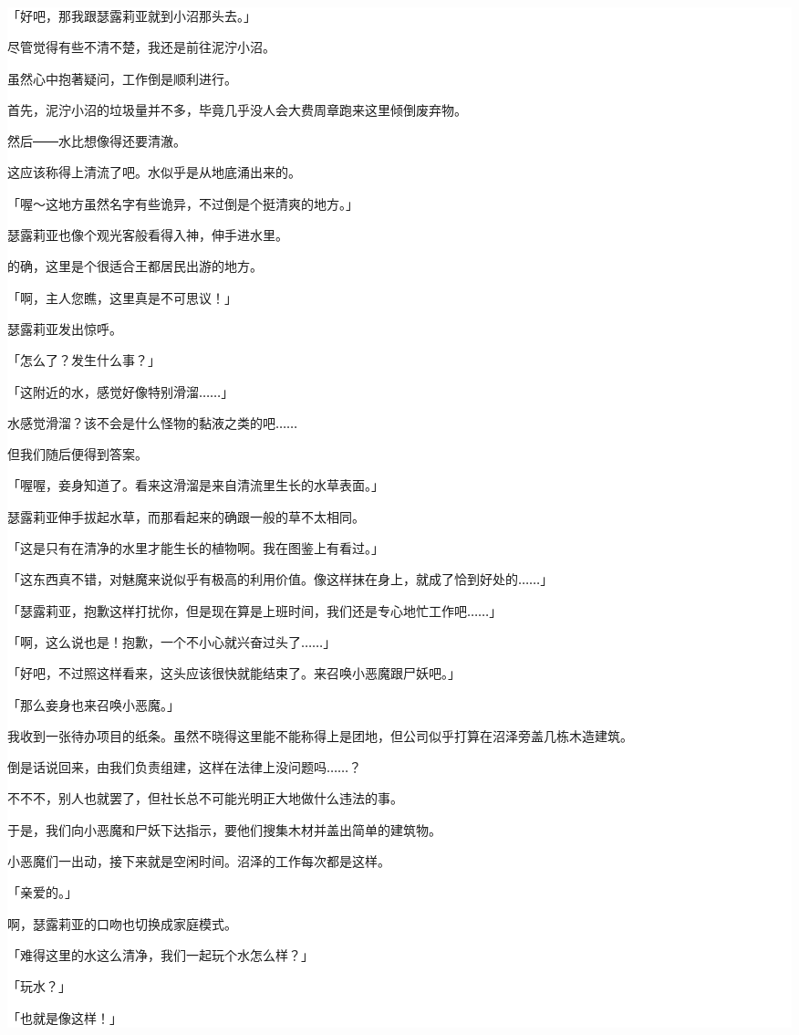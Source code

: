「好吧，那我跟瑟露莉亚就到小沼那头去。」

尽管觉得有些不清不楚，我还是前往泥泞小沼。

虽然心中抱著疑问，工作倒是顺利进行。

首先，泥泞小沼的垃圾量并不多，毕竟几乎没人会大费周章跑来这里倾倒废弃物。

然后——水比想像得还要清澈。

这应该称得上清流了吧。水似乎是从地底涌出来的。

「喔～这地方虽然名字有些诡异，不过倒是个挺清爽的地方。」

瑟露莉亚也像个观光客般看得入神，伸手进水里。

的确，这里是个很适合王都居民出游的地方。

「啊，主人您瞧，这里真是不可思议！」

瑟露莉亚发出惊呼。

「怎么了？发生什么事？」

「这附近的水，感觉好像特别滑溜……」

水感觉滑溜？该不会是什么怪物的黏液之类的吧……

但我们随后便得到答案。

「喔喔，妾身知道了。看来这滑溜是来自清流里生长的水草表面。」

瑟露莉亚伸手拔起水草，而那看起来的确跟一般的草不太相同。

「这是只有在清净的水里才能生长的植物啊。我在图鉴上有看过。」

「这东西真不错，对魅魔来说似乎有极高的利用价值。像这样抹在身上，就成了恰到好处的……」

「瑟露莉亚，抱歉这样打扰你，但是现在算是上班时间，我们还是专心地忙工作吧……」

「啊，这么说也是！抱歉，一个不小心就兴奋过头了……」

「好吧，不过照这样看来，这头应该很快就能结束了。来召唤小恶魔跟尸妖吧。」

「那么妾身也来召唤小恶魔。」

我收到一张待办项目的纸条。虽然不晓得这里能不能称得上是团地，但公司似乎打算在沼泽旁盖几栋木造建筑。

倒是话说回来，由我们负责组建，这样在法律上没问题吗……？

不不不，别人也就罢了，但社长总不可能光明正大地做什么违法的事。

于是，我们向小恶魔和尸妖下达指示，要他们搜集木材并盖出简单的建筑物。

小恶魔们一出动，接下来就是空闲时间。沼泽的工作每次都是这样。

「亲爱的。」

啊，瑟露莉亚的口吻也切换成家庭模式。

「难得这里的水这么清净，我们一起玩个水怎么样？」

「玩水？」

「也就是像这样！」
